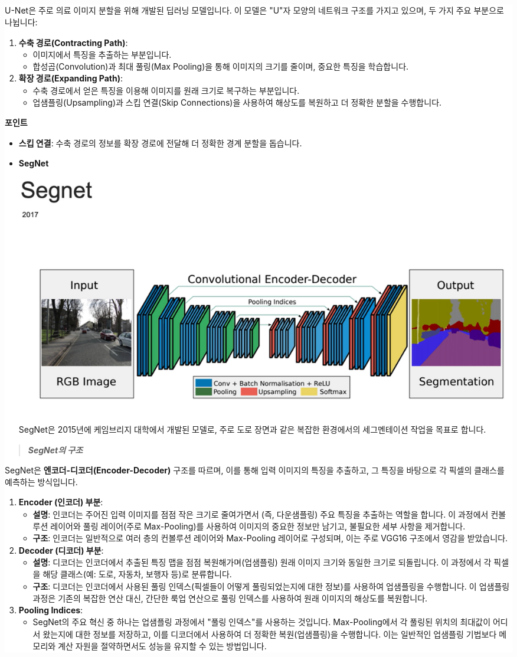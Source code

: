   U-Net은 주로 의료 이미지 분할을 위해 개발된 딥러닝 모델입니다. 이 모델은 "U"자 모양의 네트워크 구조를 가지고 있으며, 두 가지 주요 부분으로 나뉩니다:

  1. **수축 경로(Contracting Path)**:
     - 이미지에서 특징을 추출하는 부분입니다.
     - 합성곱(Convolution)과 최대 풀링(Max Pooling)을 통해 이미지의 크기를 줄이며, 중요한 특징을 학습합니다.
  2. **확장 경로(Expanding Path)**:
     - 수축 경로에서 얻은 특징을 이용해 이미지를 원래 크기로 복구하는 부분입니다.
     - 업샘플링(Upsampling)과 스킵 연결(Skip Connections)을 사용하여 해상도를 복원하고 더 정확한 분할을 수행합니다.

  **포인트**

  - **스킵 연결**: 수축 경로의 정보를 확장 경로에 전달해 더 정확한 경계 분할을 돕습니다.

    

    



- **SegNet**

  ![image-20240902231502502](/images/2024-09-02-what-is-segmentation/image-20240902231502502.png)
  
  SegNet은 2015년에 케임브리지 대학에서 개발된 모델로, 주로 도로 장면과 같은 복잡한 환경에서의 세그멘테이션 작업을 목표로 합니다.

> ***SegNet의 구조***

  SegNet은 **엔코더-디코더(Encoder-Decoder)** 구조를 따르며, 이를 통해 입력 이미지의 특징을 추출하고, 그 특징을 바탕으로 각 픽셀의 클래스를 예측하는 방식입니다.

  1. **Encoder (인코더) 부분**:
     - **설명**: 인코더는 주어진 입력 이미지를 점점 작은 크기로 줄여가면서 (즉, 다운샘플링) 주요 특징을 추출하는 역할을 합니다. 이 과정에서 컨볼루션 레이어와 풀링 레이어(주로 Max-Pooling)를 사용하여 이미지의 중요한 정보만 남기고, 불필요한 세부 사항을 제거합니다.
     - **구조**: 인코더는 일반적으로 여러 층의 컨볼루션 레이어와 Max-Pooling 레이어로 구성되며, 이는 주로 VGG16 구조에서 영감을 받았습니다.
  2. **Decoder (디코더) 부분**:
     - **설명**: 디코더는 인코더에서 추출된 특징 맵을 점점 복원해가며(업샘플링) 원래 이미지 크기와 동일한 크기로 되돌립니다. 이 과정에서 각 픽셀을 해당 클래스(예: 도로, 자동차, 보행자 등)로 분류합니다.
     - **구조**: 디코더는 인코더에서 사용된 풀링 인덱스(픽셀들이 어떻게 풀링되었는지에 대한 정보)를 사용하여 업샘플링을 수행합니다. 이 업샘플링 과정은 기존의 복잡한 연산 대신, 간단한 룩업 연산으로 풀링 인덱스를 사용하여 원래 이미지의 해상도를 복원합니다.
  3. **Pooling Indices**:
     - SegNet의 주요 혁신 중 하나는 업샘플링 과정에서 "풀링 인덱스"를 사용하는 것입니다. Max-Pooling에서 각 풀링된 위치의 최대값이 어디서 왔는지에 대한 정보를 저장하고, 이를 디코더에서 사용하여 더 정확한 복원(업샘플링)을 수행합니다. 이는 일반적인 업샘플링 기법보다 메모리와 계산 자원을 절약하면서도 성능을 유지할 수 있는 방법입니다.
